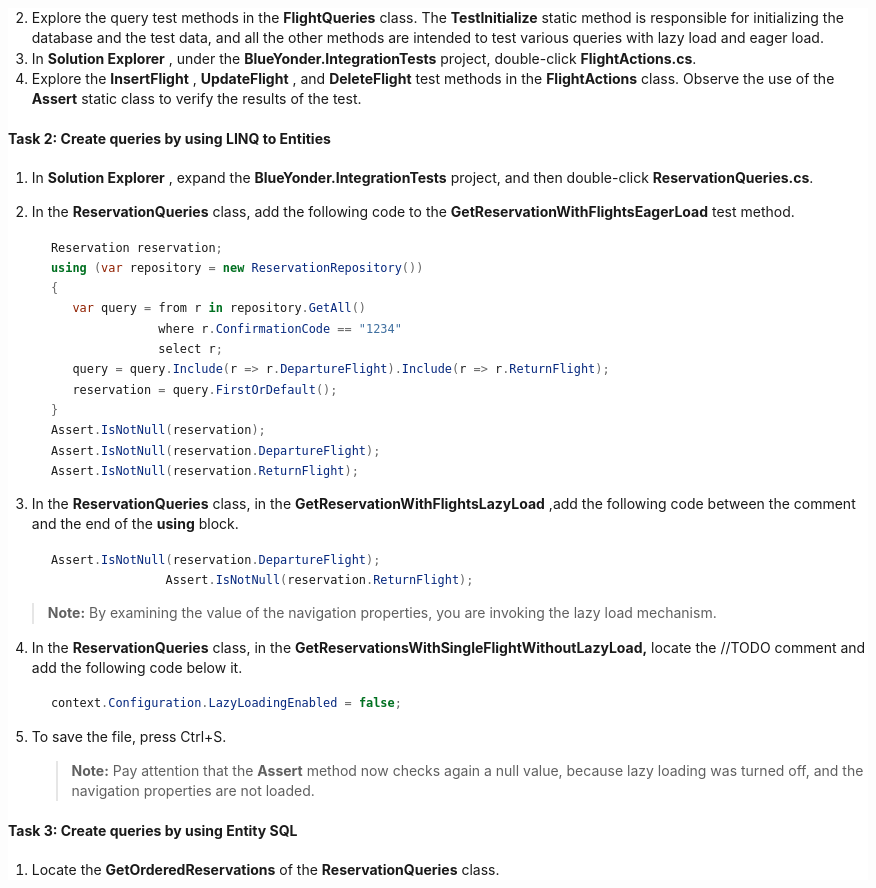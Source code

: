 2. Explore the query test methods in the **FlightQueries** class. The **TestInitialize** static method is responsible for initializing the database and the test data, and all the other methods are intended to test various queries with lazy load and eager load.
3. In **Solution Explorer** , under the **BlueYonder.IntegrationTests** project, double-click **FlightActions.cs**.
4. Explore the **InsertFlight** , **UpdateFlight** , and **DeleteFlight** test methods in the **FlightActions** class. Observe the use of the **Assert** static class to verify the results of the test.

#### Task 2: Create queries by using LINQ to Entities

1. In **Solution Explorer** , expand the **BlueYonder.IntegrationTests** project, and then double-click **ReservationQueries.cs**.

2. In the **ReservationQueries** class, add the following code to the **GetReservationWithFlightsEagerLoad** test method.

  ```cs
		Reservation reservation;
        using (var repository = new ReservationRepository())
        {
           var query = from r in repository.GetAll()
                       where r.ConfirmationCode == "1234"
                       select r;
           query = query.Include(r => r.DepartureFlight).Include(r => r.ReturnFlight);
           reservation = query.FirstOrDefault();
        }
        Assert.IsNotNull(reservation);
        Assert.IsNotNull(reservation.DepartureFlight);
        Assert.IsNotNull(reservation.ReturnFlight);
```
3. In the **ReservationQueries** class, in the **GetReservationWithFlightsLazyLoad** ,add the following code between the comment and the end of the **using** block.

  ```cs
		Assert.IsNotNull(reservation.DepartureFlight);
                        Assert.IsNotNull(reservation.ReturnFlight);
```
   >**Note:** By examining the value of the navigation properties, you are invoking the lazy load mechanism.

4. In the **ReservationQueries** class, in the **GetReservationsWithSingleFlightWithoutLazyLoad,** locate the //TODO comment and add the following code below it.

  ```cs
		context.Configuration.LazyLoadingEnabled = false;
```
5. To save the file, press Ctrl+S.

   >**Note:** Pay attention that the **Assert** method now checks again a null value, because lazy loading was turned off, and the navigation properties are not loaded. 

#### Task 3: Create queries by using Entity SQL

1. Locate the **GetOrderedReservations** of the **ReservationQueries** class.

